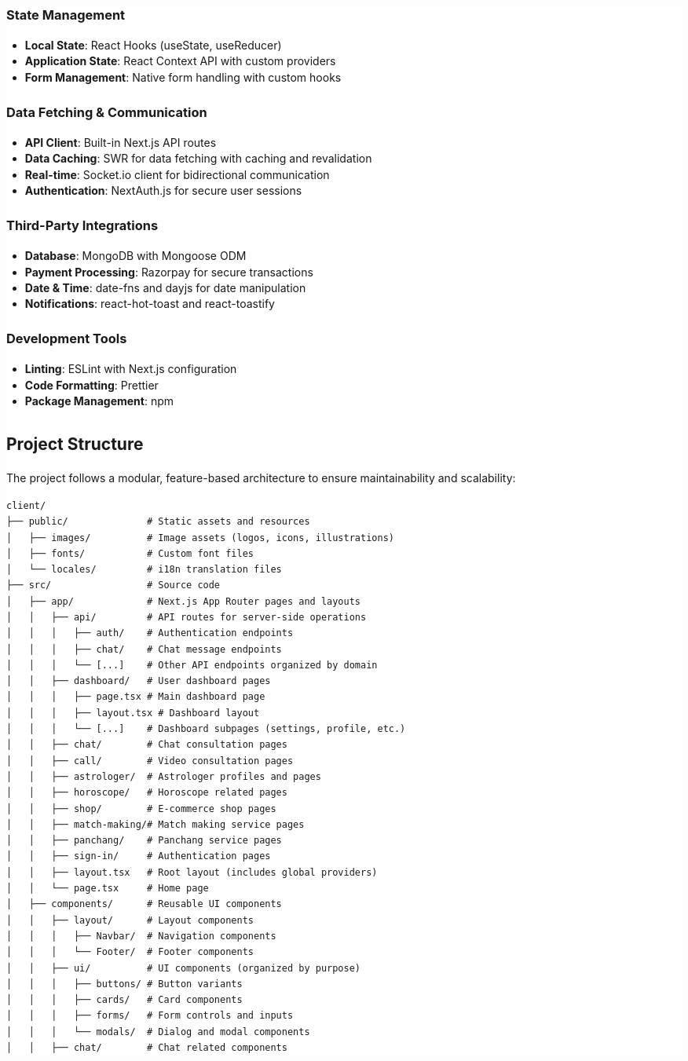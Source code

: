 ### State Management
- **Local State**: React Hooks (useState, useReducer)
- **Application State**: React Context API with custom providers
- **Form Management**: Native form handling with custom hooks

### Data Fetching & Communication
- **API Client**: Built-in Next.js API routes
- **Data Caching**: SWR for data fetching with caching and revalidation
- **Real-time**: Socket.io client for bidirectional communication
- **Authentication**: NextAuth.js for secure user sessions

### Third-Party Integrations
- **Database**: MongoDB with Mongoose ODM
- **Payment Processing**: Razorpay for secure transactions
- **Date & Time**: date-fns and dayjs for date manipulation
- **Notifications**: react-hot-toast and react-toastify

### Development Tools
- **Linting**: ESLint with Next.js configuration
- **Code Formatting**: Prettier
- **Package Management**: npm

## Project Structure

The project follows a modular, feature-based architecture to ensure maintainability and scalability:

```
client/
├── public/              # Static assets and resources
│   ├── images/          # Image assets (logos, icons, illustrations)
│   ├── fonts/           # Custom font files
│   └── locales/         # i18n translation files
├── src/                 # Source code
│   ├── app/             # Next.js App Router pages and layouts
│   │   ├── api/         # API routes for server-side operations
│   │   │   ├── auth/    # Authentication endpoints
│   │   │   ├── chat/    # Chat message endpoints
│   │   │   └── [...]    # Other API endpoints organized by domain
│   │   ├── dashboard/   # User dashboard pages
│   │   │   ├── page.tsx # Main dashboard page
│   │   │   ├── layout.tsx # Dashboard layout
│   │   │   └── [...]    # Dashboard subpages (settings, profile, etc.)
│   │   ├── chat/        # Chat consultation pages
│   │   ├── call/        # Video consultation pages
│   │   ├── astrologer/  # Astrologer profiles and pages
│   │   ├── horoscope/   # Horoscope related pages
│   │   ├── shop/        # E-commerce shop pages
│   │   ├── match-making/# Match making service pages
│   │   ├── panchang/    # Panchang service pages
│   │   ├── sign-in/     # Authentication pages
│   │   ├── layout.tsx   # Root layout (includes global providers)
│   │   └── page.tsx     # Home page
│   ├── components/      # Reusable UI components
│   │   ├── layout/      # Layout components
│   │   │   ├── Navbar/  # Navigation components
│   │   │   └── Footer/  # Footer components
│   │   ├── ui/          # UI components (organized by purpose)
│   │   │   ├── buttons/ # Button variants
│   │   │   ├── cards/   # Card components
│   │   │   ├── forms/   # Form controls and inputs
│   │   │   └── modals/  # Dialog and modal components
│   │   ├── chat/        # Chat related components
```